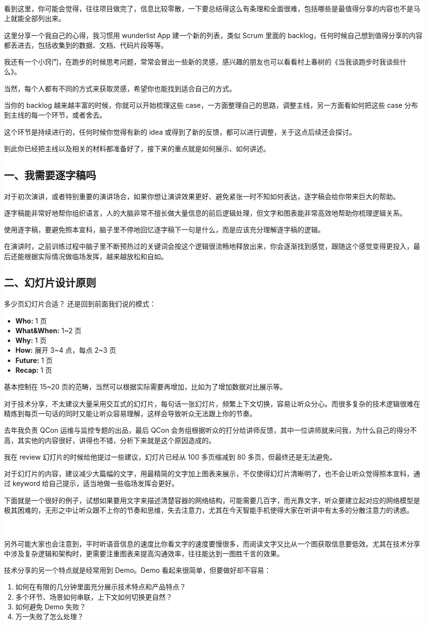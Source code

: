 看到这里，你可能会觉得，往往项目做完了，信息比较零散，一下要总结得这么有条理和全面很难，包括哪些是最值得分享的内容也不是马上就能全部列出来。

这里分享一个我自己的心得，我习惯用 wunderlist App 建一个新的列表，类似 Scrum 里面的 backlog，任何时候自己想到值得分享的内容都丢进去，包括收集到的数据、文档、代码片段等等。

我还有一个小窍门，在跑步的时候思考问题，常常会冒出一些新的灵感，感兴趣的朋友也可以看看村上春树的《当我谈跑步时我谈些什么》。

当然，每个人都有不同的方式来获取灵感，希望你也能找到适合自己的方式。

当你的 backlog 越来越丰富的时候，你就可以开始梳理这些 case，一方面整理自己的思路，调整主线，另一方面看如何把这些 case 分布到主线的每一个环节，或者舍去。

这个环节是持续进行的，任何时候你觉得有新的 idea 或得到了新的反馈，都可以进行调整，关于这点后续还会探讨。

到此你已经把主线以及相关的材料都准备好了，接下来的重点就是如何展示、如何讲述。

## 一、我需要逐字稿吗

对于初次演讲，或者特别重要的演讲场合，如果你想让演讲效果更好、避免紧张一时不知如何表达，逐字稿会给你带来巨大的帮助。

逐字稿能非常好地帮你组织语言，人的大脑非常不擅长做大量信息的前后逻辑处理，但文字和图表能非常高效地帮助你梳理逻辑关系。

使用逐字稿，要避免照本宣科，脑子里不停地回忆逐字稿下一句是什么，而是应该充分理解逐字稿的逻辑。

在演讲时，之前训练过程中脑子里不断预热过的关键词会按这个逻辑很流畅地释放出来，你会逐渐找到感觉，跟随这个感觉变得更投入，最后还能根据实际情况做临场发挥，越来越放松和自如。

## 二、幻灯片设计原则

多少页幻灯片合适？ 还是回到前面我们说的模式：

- **Who:** 1 页
- **What&amp;When:** 1~2 页
- **Why:** 1 页
- **How:** 展开 3~4 点，每点 2~3 页
- **Future:** 1 页
- **Recap:** 1 页

基本控制在 15~20 页的范畴，当然可以根据实际需要再增加，比如为了增加数据对比展示等。

对于技术分享，不太建议大量采用交互式的幻灯片，每句话一张幻灯片，频繁上下文切换，容易让听众分心。而很多复杂的技术逻辑很难在精炼到每页一句话的同时又能让听众容易理解，这样会导致听众无法跟上你的节奏。

去年我负责 QCon 运维与监控专题的出品，最后 QCon 会务组根据听众的打分给讲师反馈，其中一位讲师就来问我，为什么自己的得分不高，其实他的内容很好，讲得也不错，分析下来就是这个原因造成的。

我在 review 幻灯片的时候给他提过一些建议，幻灯片已经从 100 多页缩减到 80 多页，但最终还是无法避免。

对于幻灯片的内容，建议减少大篇幅的文字，用最精简的文字加上图表来展示，不仅使得幻灯片清晰明了，也不会让听众觉得照本宣科，通过 keyword 给自己提示，适当地做一些临场发挥会更好。

下面就是一个很好的例子，试想如果要用文字来描述清楚容器的网络结构，可能需要几百字，而光靠文字，听众要建立起对应的网络模型是极其困难的，无形之中让听众跟不上你的节奏和思维，失去注意力，尤其在今天智能手机使得大家在听讲中有太多的分散注意力的诱惑。

<img src="https://static001.geekbang.org/resource/image/1f/3f/1ffe9511c70220d1a221459aa0a1663f.png" alt="" />

另外可能大家也会注意到，平时听语音信息的速度比你看文字的速度要慢很多，而阅读文字又比从一个图获取信息要低效。尤其在技术分享中涉及复杂逻辑和架构时，更需要注重图表来提高沟通效率，往往能达到一图胜千言的效果。

技术分享的另一个特点就是经常用到 Demo。Demo 看起来很简单，但要做好却不容易：

1. 如何在有限的几分钟里面充分展示技术特点和产品特点？
1. 多个环节、场景如何串联，上下文如何切换更自然？
1. 如何避免 Demo 失败？
1. 万一失败了怎么处理？
